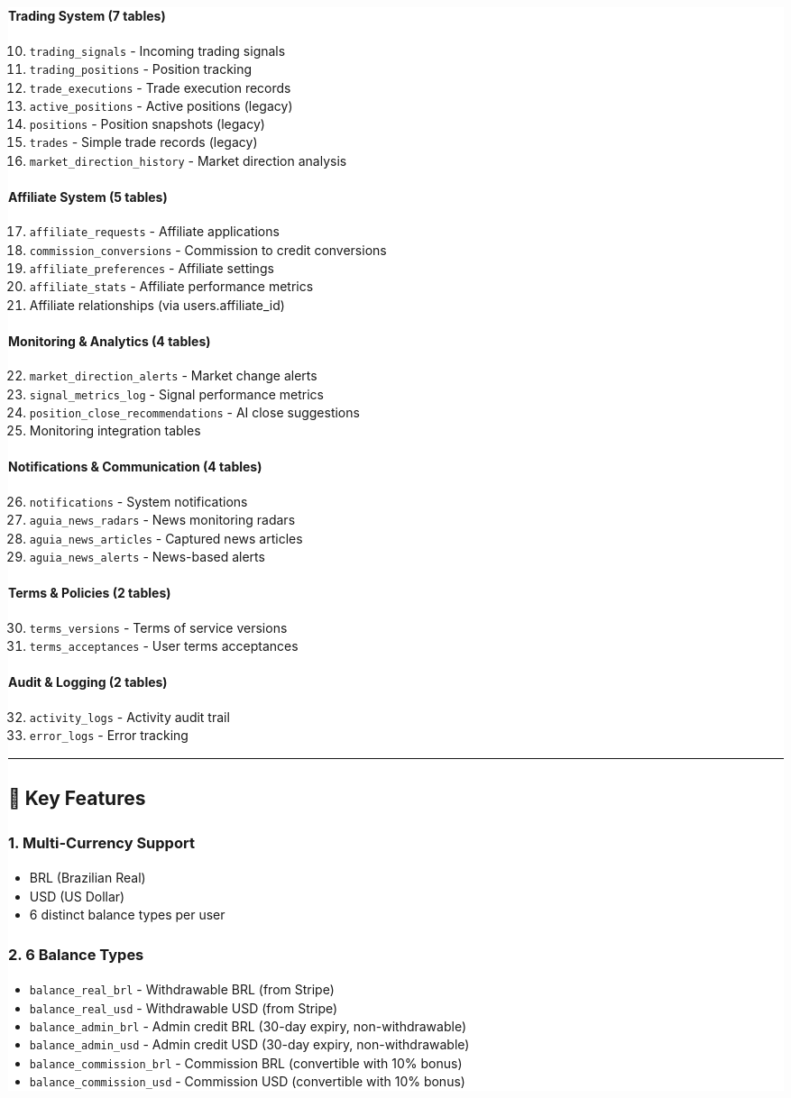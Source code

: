#### Trading System (7 tables)
10. `trading_signals` - Incoming trading signals
11. `trading_positions` - Position tracking
12. `trade_executions` - Trade execution records
13. `active_positions` - Active positions (legacy)
14. `positions` - Position snapshots (legacy)
15. `trades` - Simple trade records (legacy)
16. `market_direction_history` - Market direction analysis

#### Affiliate System (5 tables)
17. `affiliate_requests` - Affiliate applications
18. `commission_conversions` - Commission to credit conversions
19. `affiliate_preferences` - Affiliate settings
20. `affiliate_stats` - Affiliate performance metrics
21. Affiliate relationships (via users.affiliate_id)

#### Monitoring & Analytics (4 tables)
22. `market_direction_alerts` - Market change alerts
23. `signal_metrics_log` - Signal performance metrics
24. `position_close_recommendations` - AI close suggestions
25. Monitoring integration tables

#### Notifications & Communication (4 tables)
26. `notifications` - System notifications
27. `aguia_news_radars` - News monitoring radars
28. `aguia_news_articles` - Captured news articles
29. `aguia_news_alerts` - News-based alerts

#### Terms & Policies (2 tables)
30. `terms_versions` - Terms of service versions
31. `terms_acceptances` - User terms acceptances

#### Audit & Logging (2 tables)
32. `activity_logs` - Activity audit trail
33. `error_logs` - Error tracking

---

## 🔑 Key Features

### 1. **Multi-Currency Support**
- BRL (Brazilian Real)
- USD (US Dollar)
- 6 distinct balance types per user

### 2. **6 Balance Types**
- `balance_real_brl` - Withdrawable BRL (from Stripe)
- `balance_real_usd` - Withdrawable USD (from Stripe)
- `balance_admin_brl` - Admin credit BRL (30-day expiry, non-withdrawable)
- `balance_admin_usd` - Admin credit USD (30-day expiry, non-withdrawable)
- `balance_commission_brl` - Commission BRL (convertible with 10% bonus)
- `balance_commission_usd` - Commission USD (convertible with 10% bonus)
